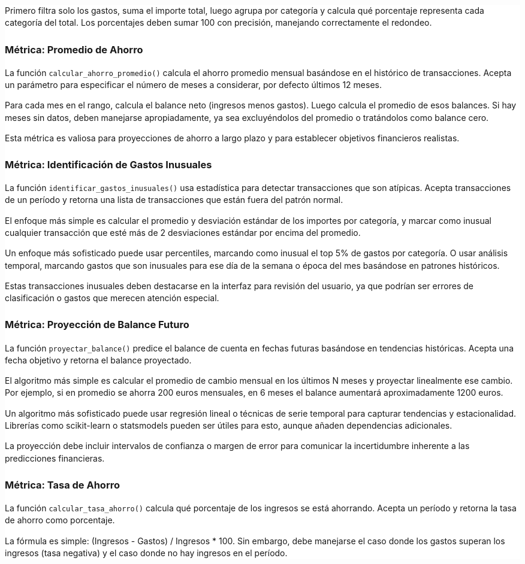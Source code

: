 Primero filtra solo los gastos, suma el importe total, luego agrupa por categoría y calcula qué porcentaje representa cada categoría del total. Los porcentajes deben sumar 100 con precisión, manejando correctamente el redondeo.

### Métrica: Promedio de Ahorro

La función `calcular_ahorro_promedio()` calcula el ahorro promedio mensual basándose en el histórico de transacciones. Acepta un parámetro para especificar el número de meses a considerar, por defecto últimos 12 meses.

Para cada mes en el rango, calcula el balance neto (ingresos menos gastos). Luego calcula el promedio de esos balances. Si hay meses sin datos, deben manejarse apropiadamente, ya sea excluyéndolos del promedio o tratándolos como balance cero.

Esta métrica es valiosa para proyecciones de ahorro a largo plazo y para establecer objetivos financieros realistas.

### Métrica: Identificación de Gastos Inusuales

La función `identificar_gastos_inusuales()` usa estadística para detectar transacciones que son atípicas. Acepta transacciones de un período y retorna una lista de transacciones que están fuera del patrón normal.

El enfoque más simple es calcular el promedio y desviación estándar de los importes por categoría, y marcar como inusual cualquier transacción que esté más de 2 desviaciones estándar por encima del promedio.

Un enfoque más sofisticado puede usar percentiles, marcando como inusual el top 5% de gastos por categoría. O usar análisis temporal, marcando gastos que son inusuales para ese día de la semana o época del mes basándose en patrones históricos.

Estas transacciones inusuales deben destacarse en la interfaz para revisión del usuario, ya que podrían ser errores de clasificación o gastos que merecen atención especial.

### Métrica: Proyección de Balance Futuro

La función `proyectar_balance()` predice el balance de cuenta en fechas futuras basándose en tendencias históricas. Acepta una fecha objetivo y retorna el balance proyectado.

El algoritmo más simple es calcular el promedio de cambio mensual en los últimos N meses y proyectar linealmente ese cambio. Por ejemplo, si en promedio se ahorra 200 euros mensuales, en 6 meses el balance aumentará aproximadamente 1200 euros.

Un algoritmo más sofisticado puede usar regresión lineal o técnicas de serie temporal para capturar tendencias y estacionalidad. Librerías como scikit-learn o statsmodels pueden ser útiles para esto, aunque añaden dependencias adicionales.

La proyección debe incluir intervalos de confianza o margen de error para comunicar la incertidumbre inherente a las predicciones financieras.

### Métrica: Tasa de Ahorro

La función `calcular_tasa_ahorro()` calcula qué porcentaje de los ingresos se está ahorrando. Acepta un período y retorna la tasa de ahorro como porcentaje.

La fórmula es simple: (Ingresos - Gastos) / Ingresos * 100. Sin embargo, debe manejarse el caso donde los gastos superan los ingresos (tasa negativa) y el caso donde no hay ingresos en el período.
